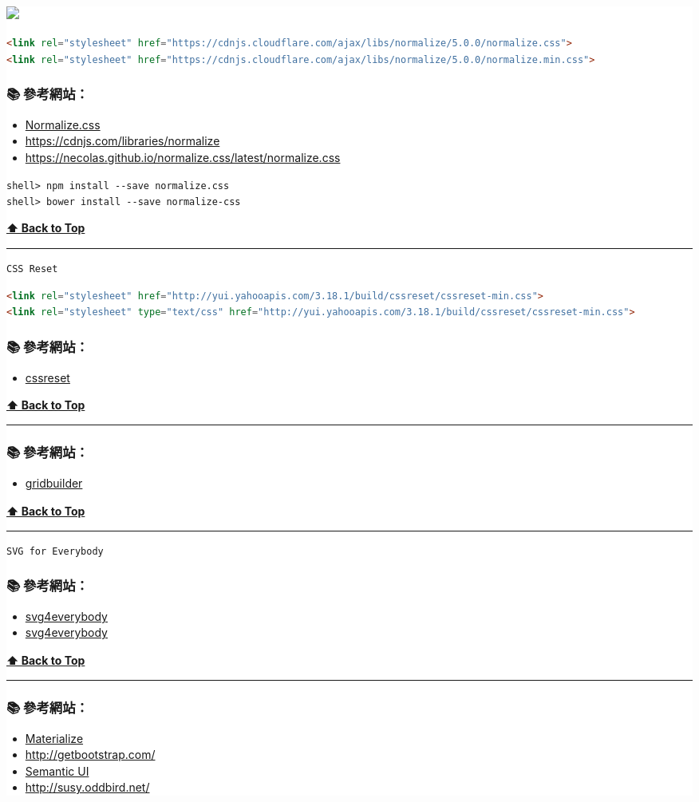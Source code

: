 ![](http://necolas.github.io/normalize.css/logo.svg)

```html
<link rel="stylesheet" href="https://cdnjs.cloudflare.com/ajax/libs/normalize/5.0.0/normalize.css">
<link rel="stylesheet" href="https://cdnjs.cloudflare.com/ajax/libs/normalize/5.0.0/normalize.min.css">
```

### :books: 參考網站：
- [Normalize.css](http://necolas.github.io/normalize.css/)
- https://cdnjs.com/libraries/normalize
- https://necolas.github.io/normalize.css/latest/normalize.css

```console
shell> npm install --save normalize.css
shell> bower install --save normalize-css
```

**[⬆ Back to Top](#table-of-contents)**

---

`CSS Reset`<a name="cssreset"></a>

```html
<link rel="stylesheet" href="http://yui.yahooapis.com/3.18.1/build/cssreset/cssreset-min.css">
<link rel="stylesheet" type="text/css" href="http://yui.yahooapis.com/3.18.1/build/cssreset/cssreset-min.css">
```
### :books: 參考網站：
- [cssreset](http://yuilibrary.com/yui/docs/cssreset/)

**[⬆ Back to Top](#table-of-contents)**

---


### :books: 參考網站：
- [gridbuilder](http://yui.github.io/gridbuilder/)

**[⬆ Back to Top](#table-of-contents)**

---

`SVG for Everybody`

### :books: 參考網站：
- [svg4everybody](https://github.com/jonathantneal/svg4everybody)
- [svg4everybody](https://jonathantneal.github.io/svg4everybody/)

**[⬆ Back to Top](#table-of-contents)**

---

### :books: 參考網站：
- [Materialize](http://materializecss.com/)
- http://getbootstrap.com/
- [Semantic UI](http://semantic-ui.com/)
- http://susy.oddbird.net/
